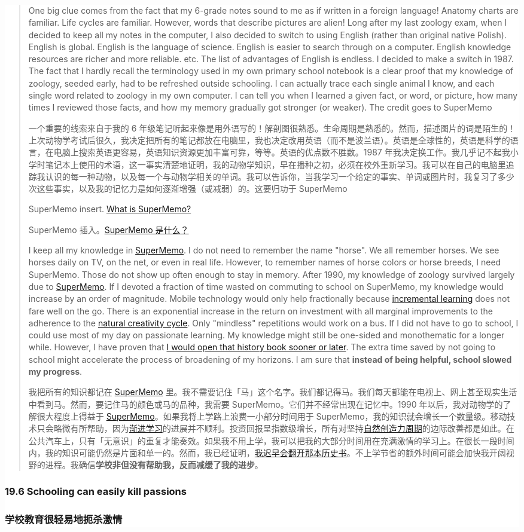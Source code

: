 > One big clue comes from the fact that my 6-grade notes sound to me as if written in a foreign language! Anatomy charts are familiar. Life cycles are familiar. However, words that describe pictures are alien! Long after my last zoology exam, when I decided to keep all my notes in the computer, I also decided to switch to using English \(rather than original native Polish\). English is global. English is the language of science. English is easier to search through on a computer. English knowledge resources are richer and more reliable. etc. The list of advantages of English is endless. I decided to make a switch in 1987. The fact that I hardly recall the terminology used in my own primary school notebook is a clear proof that my knowledge of zoology, seeded early, had to be refreshed outside schooling. I can actually trace each single animal I know, and each single word related to zoology in my own computer. I can tell you when I learned a given fact, or word, or picture, how many times I reviewed those facts, and how my memory gradually got stronger \(or weaker\). The credit goes to SuperMemo
>
> 一个重要的线索来自于我的 6 年级笔记听起来像是用外语写的！解剖图很熟悉。生命周期是熟悉的。然而，描述图片的词是陌生的！上次动物学考试后很久，我决定把所有的笔记都放在电脑里，我也决定改用英语（而不是波兰语）。英语是全球性的，英语是科学的语言，在电脑上搜索英语更容易，英语知识资源更加丰富可靠，等等。英语的优点数不胜数。1987 年我决定换工作。我几乎记不起我小学时笔记本上使用的术语，这一事实清楚地证明，我的动物学知识，早在播种之初，必须在校外重新学习。我可以在自己的电脑里追踪我认识的每一种动物，以及每一个与动物学相关的单词。我可以告诉你，当我学习一个给定的事实、单词或图片时，我复习了多少次这些事实，以及我的记忆力是如何逐渐增强（或减弱）的。这要归功于 SuperMemo
>
> SuperMemo insert. [What is SuperMemo?](https://supermemo.guru/wiki/What_is_SuperMemo%3F)
>
> SuperMemo 插入。[SuperMemo 是什么？](https://supermemo.guru/wiki/What_is_SuperMemo%3F)
>
> I keep all my knowledge in [SuperMemo](https://supermemo.guru/wiki/SuperMemo). I do not need to remember the name "horse". We all remember horses. We see horses daily on TV, on the net, or even in real life. However, to remember names of horse colors or horse breeds, I need SuperMemo. Those do not show up often enough to stay in memory. After 1990, my knowledge of zoology survived largely due to [SuperMemo](https://supermemo.guru/wiki/SuperMemo). If I devoted a fraction of time wasted on commuting to school on SuperMemo, my knowledge would increase by an order of magnitude. Mobile technology would only help fractionally because [incremental learning](https://supermemo.guru/wiki/Incremental_learning) does not fare well on the go. There is an exponential increase in the return on investment with all marginal improvements to the adherence to the [natural creativity cycle](https://supermemo.guru/wiki/Natural_creativity_cycle). Only "mindless" repetitions would work on a bus. If I did not have to go to school, I could use most of my day on passionate learning. My knowledge might still be one-sided and monothematic for a longer while. However, I have proven that [I would open that history book sooner or later](https://supermemo.guru/wiki/Learning_history:_school_vs._self-directed_learning#How_I_started_liking_history). The extra time saved by not going to school might accelerate the process of broadening of my horizons. I am sure that **instead of being helpful, school slowed my progress**.
>
> 我把所有的知识都记在 [SuperMemo](https://supermemo.guru/wiki/SuperMemo) 里。我不需要记住「马」这个名字。我们都记得马。我们每天都能在电视上、网上甚至现实生活中看到马。然而，要记住马的颜色或马的品种，我需要 SuperMemo。它们并不经常出现在记忆中。1990 年以后，我对动物学的了解很大程度上得益于 [SuperMemo](https://supermemo.guru/wiki/SuperMemo)。如果我将上学路上浪费一小部分时间用于 SuperMemo，我的知识就会增长一个数量级。移动技术只会略微有所帮助，因为[渐进学习](https://supermemo.guru/wiki/Incremental_learning)的进展并不顺利。投资回报呈指数级增长，所有对坚持[自然创造力周期](https://supermemo.guru/wiki/Natural_creativity_cycle)的边际改善都是如此。在公共汽车上，只有「无意识」的重复才能奏效。如果我不用上学，我可以把我的大部分时间用在充满激情的学习上。在很长一段时间内，我的知识可能仍然是片面和单一的。然而，我已经证明，[我迟早会翻开那本历史书](https://supermemo.guru/wiki/Learning_history:_school_vs._self-directed_learning#How_I_started_liking_history)。不上学节省的额外时间可能会加快我开阔视野的进程。我确信**学校非但没有帮助我，反而减缓了我的进步**。

### 19.6 Schooling can easily kill passions

### 学校教育很轻易地扼杀激情
